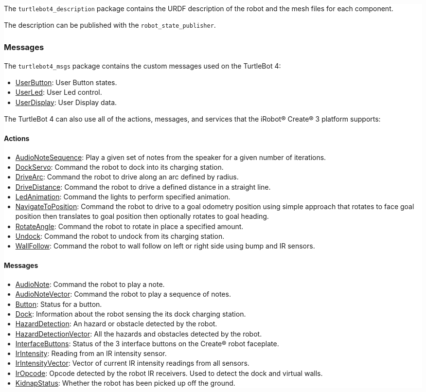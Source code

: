 The `turtlebot4_description` package contains the URDF description of the robot and the mesh files for each component.

The description can be published with the `robot_state_publisher`.

### Messages

The `turtlebot4_msgs` package contains the custom messages used on the TurtleBot 4:

* [UserButton](https://github.com/turtlebot/turtlebot4/blob/galactic/turtlebot4_msgs/msg/UserButton.msg): User Button states.
* [UserLed](https://github.com/turtlebot/turtlebot4/blob/galactic/turtlebot4_msgs/msg/UserLed.msg): User Led control.
* [UserDisplay](https://github.com/turtlebot/turtlebot4/blob/galactic/turtlebot4_msgs/msg/UserDisplay.msg): User Display data.

The TurtleBot 4 can also use all of the actions, messages, and services that the iRobot® Create® 3 platform supports:

#### Actions
* [AudioNoteSequence](https://github.com/iRobotEducation/irobot_create_msgs/blob/main/action/AudioNoteSequence.action): Play a given set of notes from the speaker for a given number of iterations.
* [DockServo](https://github.com/iRobotEducation/irobot_create_msgs/blob/main/action/DockServo.action): Command the robot to dock into its charging station.
* [DriveArc](https://github.com/iRobotEducation/irobot_create_msgs/blob/main/action/DriveArc.action): Command the robot to drive along an arc defined by radius.
* [DriveDistance](https://github.com/iRobotEducation/irobot_create_msgs/blob/main/action/DriveDistance.action): Command the robot to drive a defined distance in a straight line.
* [LedAnimation](https://github.com/iRobotEducation/irobot_create_msgs/blob/main/action/LedAnimation.action): Command the lights to perform specified animation.
* [NavigateToPosition](https://github.com/iRobotEducation/irobot_create_msgs/blob/main/action/NavigateToPosition.action): Command the robot to drive to a goal odometry position using simple approach that rotates to face goal position then translates to goal position then optionally rotates to goal heading.
* [RotateAngle](https://github.com/iRobotEducation/irobot_create_msgs/blob/main/action/RotateAngle.action): Command the robot to rotate in place a specified amount.
* [Undock](https://github.com/iRobotEducation/irobot_create_msgs/blob/main/action/Undock.action): Command the robot to undock from its charging station.
* [WallFollow](https://github.com/iRobotEducation/irobot_create_msgs/blob/main/action/WallFollow.action): Command the robot to wall follow on left or right side using bump and IR sensors.

#### Messages
* [AudioNote](https://github.com/iRobotEducation/irobot_create_msgs/blob/main/msg/AudioNote.msg): Command the robot to play a note.
* [AudioNoteVector](https://github.com/iRobotEducation/irobot_create_msgs/blob/main/msg/AudioNoteVector.msg): Command the robot to play a sequence of notes.
* [Button](https://github.com/iRobotEducation/irobot_create_msgs/blob/main/msg/Button.msg): Status for a button.
* [Dock](https://github.com/iRobotEducation/irobot_create_msgs/blob/main/msg/Dock.msg): Information about the robot sensing the its dock charging station.
* [HazardDetection](https://github.com/iRobotEducation/irobot_create_msgs/blob/main/msg/HazardDetection.msg): An hazard or obstacle detected by the robot.
* [HazardDetectionVector](https://github.com/iRobotEducation/irobot_create_msgs/blob/main/msg/HazardDetectionVector.msg): All the hazards and obstacles detected by the robot.
* [InterfaceButtons](https://github.com/iRobotEducation/irobot_create_msgs/blob/main/msg/InterfaceButtons.msg): Status of the 3 interface buttons on the Create® robot faceplate.
* [IrIntensity](https://github.com/iRobotEducation/irobot_create_msgs/blob/main/msg/IrIntensity.msg): Reading from an IR intensity sensor.
* [IrIntensityVector](https://github.com/iRobotEducation/irobot_create_msgs/blob/main/msg/IrIntensityVector.msg): Vector of current IR intensity readings from all sensors.
* [IrOpcode](https://github.com/iRobotEducation/irobot_create_msgs/blob/main/msg/IrOpcode.msg): Opcode detected by the robot IR receivers. Used to detect the dock and virtual walls.
* [KidnapStatus](https://github.com/iRobotEducation/irobot_create_msgs/blob/main/msg/KidnapStatus.msg): Whether the robot has been picked up off the ground.